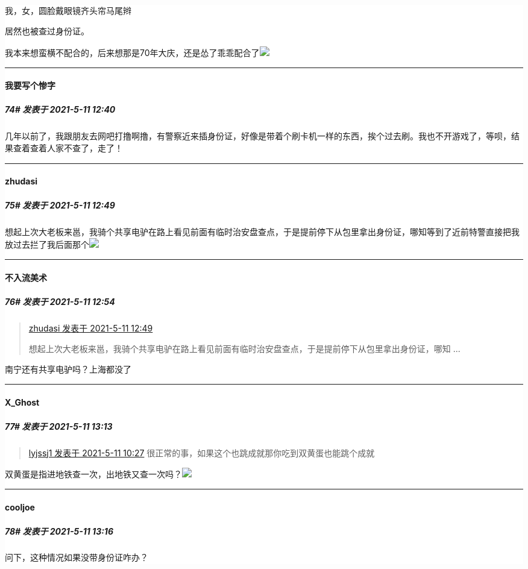 
我，女，圆脸戴眼镜齐头帘马尾辫

居然也被查过身份证。

我本来想蛮横不配合的，后来想那是70年大庆，还是怂了乖乖配合了<img src="https://static.saraba1st.com/image/smiley/face2017/002.png" referrerpolicy="no-referrer">


*****

####  我要写个惨字  
##### 74#       发表于 2021-5-11 12:40


几年以前了，我跟朋友去网吧打撸啊撸，有警察近来插身份证，好像是带着个刷卡机一样的东西，挨个过去刷。我也不开游戏了，等呗，结果查着查着人家不查了，走了！


*****

####  zhudasi  
##### 75#       发表于 2021-5-11 12:49


想起上次大老板来邕，我骑个共享电驴在路上看见前面有临时治安盘查点，于是提前停下从包里拿出身份证，哪知等到了近前特警直接把我放过去拦了我后面那个<img src="https://static.saraba1st.com/image/smiley/face2017/124.png" referrerpolicy="no-referrer">


*****

####  不入流美术  
##### 76#       发表于 2021-5-11 12:54


<blockquote><a href="httphttps://bbs.saraba1st.com/2b/forum.php?mod=redirect&amp;goto=findpost&amp;pid=51210619&amp;ptid=2003405" target="_blank">zhudasi 发表于 2021-5-11 12:49</a>

想起上次大老板来邕，我骑个共享电驴在路上看见前面有临时治安盘查点，于是提前停下从包里拿出身份证，哪知 ...</blockquote>
南宁还有共享电驴吗？上海都没了


*****

####  X_Ghost  
##### 77#       发表于 2021-5-11 13:13


<blockquote><a href="httphttps://bbs.saraba1st.com/2b/forum.php?mod=redirect&amp;goto=findpost&amp;pid=51208490&amp;ptid=2003405" target="_blank">lyjssj1 发表于 2021-5-11 10:27</a>
很正常的事，如果这个也跳成就那你吃到双黄蛋也能跳个成就</blockquote>
双黄蛋是指进地铁查一次，出地铁又查一次吗？<img src="https://static.saraba1st.com/image/smiley/face2017/002.png" referrerpolicy="no-referrer">


*****

####  cooljoe  
##### 78#       发表于 2021-5-11 13:16


问下，这种情况如果没带身份证咋办？

